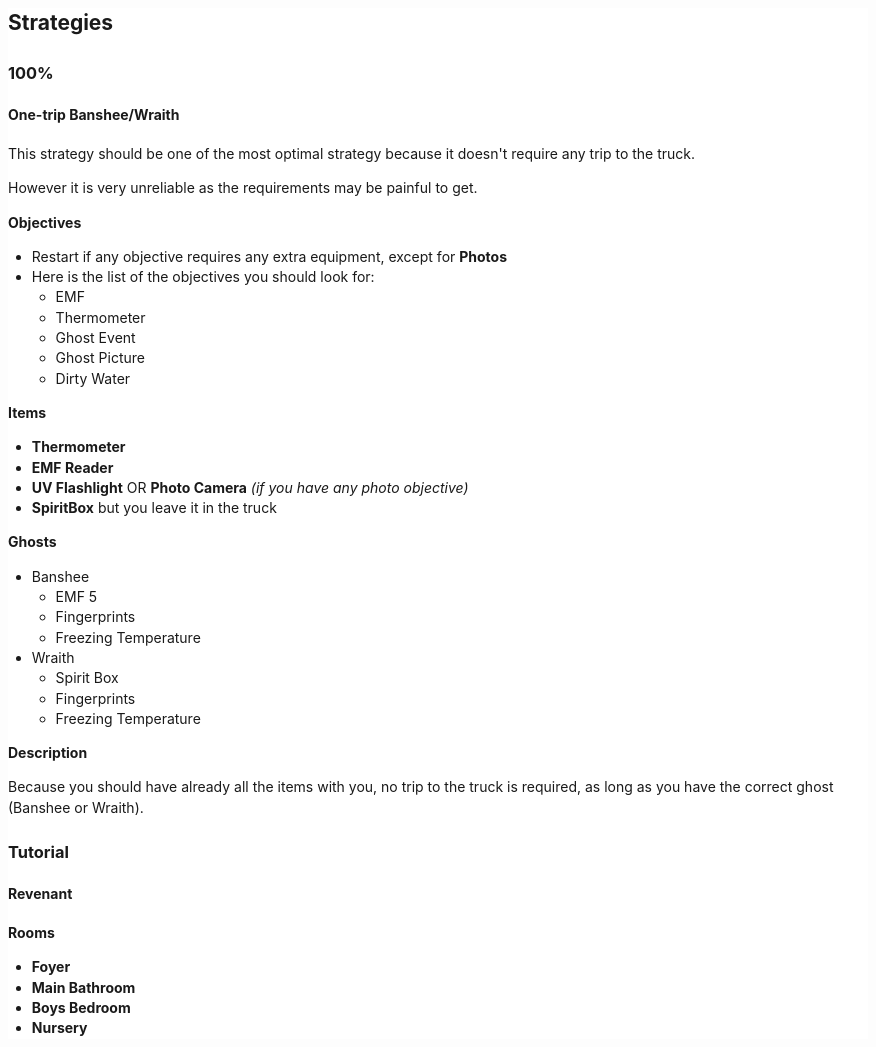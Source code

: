 
## Strategies

### 100%

#### One-trip Banshee/Wraith

This strategy should be one of the most optimal strategy because it doesn't require any trip to the truck.

However it is very unreliable as the requirements may be painful to get.

**Objectives**

- Restart if any objective requires any extra equipment, except for **Photos**
- Here is the list of the objectives you should look for:
	- EMF
	- Thermometer
	- Ghost Event
	- Ghost Picture
	- Dirty Water

**Items**

- **Thermometer**
- **EMF Reader**
- **UV Flashlight** OR **Photo Camera** *(if you have any photo objective)*
- **SpiritBox** but you leave it in the truck

**Ghosts**

- Banshee
	- EMF 5
	- Fingerprints
	- Freezing Temperature
- Wraith
	- Spirit Box
	- Fingerprints
	- Freezing Temperature

**Description**

Because you should have already all the items with you, no trip to the truck is required, as long as you have the correct ghost (Banshee or Wraith).

### Tutorial

#### Revenant

**Rooms**

- **Foyer**
- **Main Bathroom**
- **Boys Bedroom**
- **Nursery**
